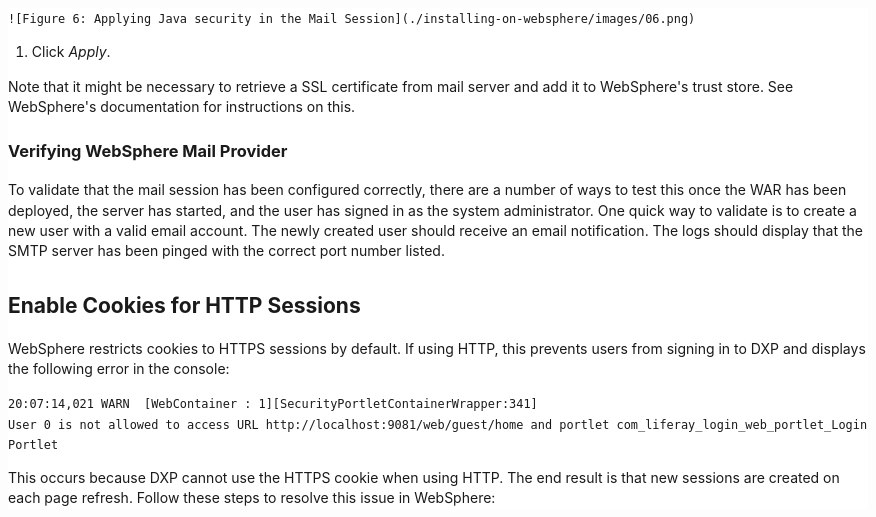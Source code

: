     ![Figure 6: Applying Java security in the Mail Session](./installing-on-websphere/images/06.png)

1. Click *Apply*.

Note that it might be necessary to retrieve a SSL certificate from mail server and add it to WebSphere's trust store. See WebSphere's documentation for instructions on this.

### Verifying WebSphere Mail Provider

To validate that the mail session has been configured correctly, there are a number of ways to test this once the WAR has been deployed, the server has started, and the user has signed in as the system administrator. One quick way to validate is to create a new user with a valid email account. The newly created user should receive an email notification. The logs should display that the SMTP server has been pinged with the correct port number listed.

## Enable Cookies for HTTP Sessions

WebSphere restricts cookies to HTTPS sessions by default. If using HTTP, this prevents users from signing in to DXP and displays the following error in the console:

```log
20:07:14,021 WARN  [WebContainer : 1][SecurityPortletContainerWrapper:341]
User 0 is not allowed to access URL http://localhost:9081/web/guest/home and portlet com_liferay_login_web_portlet_LoginPortlet
```

This occurs because DXP cannot use the HTTPS cookie when using HTTP. The end result is that new sessions are created on each page refresh. Follow these steps to resolve this issue in WebSphere:

